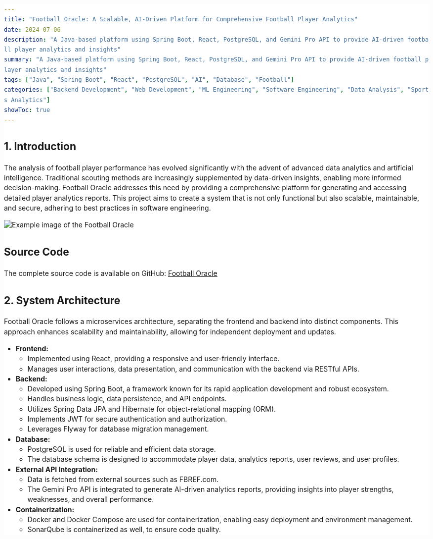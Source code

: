 ```yaml
---
title: "Football Oracle: A Scalable, AI-Driven Platform for Comprehensive Football Player Analytics"
date: 2024-07-06
description: "A Java-based platform using Spring Boot, React, PostgreSQL, and Gemini Pro API to provide AI-driven football player analytics and insights"
summary: "A Java-based platform using Spring Boot, React, PostgreSQL, and Gemini Pro API to provide AI-driven football player analytics and insights"
tags: ["Java", "Spring Boot", "React", "PostgreSQL", "AI", "Database", "Football"]
categories: ["Backend Development", "Web Development", "ML Engineering", "Software Engineering", "Data Analysis", "Sports Analytics"]
showToc: true
---
```


## **1. Introduction**

The analysis of football player performance has evolved significantly with the advent of advanced data analytics and artificial intelligence. Traditional scouting methods are increasingly supplemented by data-driven insights, enabling more informed decision-making. Football Oracle addresses this need by providing a comprehensive platform for generating and accessing detailed player analytics reports. This project aims to create a system that is not only functional but also scalable, maintainable, and secure, adhering to best practices in software engineering.

![Example image of the Football Oracle](/portfolio/football-oracle-example.png)

## Source Code

The complete source code is available on GitHub:
[Football Oracle](https://github.com/sabit-shaiholla/football-oracle)

## **2. System Architecture**

Football Oracle follows a microservices architecture, separating the frontend and backend into distinct components. This approach enhances scalability and maintainability, allowing for independent deployment and updates.

* **Frontend:**
    * Implemented using React, providing a responsive and user-friendly interface.
    * Manages user interactions, data presentation, and communication with the backend via RESTful APIs.
* **Backend:**
    * Developed using Spring Boot, a framework known for its rapid application development and robust ecosystem.
    * Handles business logic, data persistence, and API endpoints.
    * Utilizes Spring Data JPA and Hibernate for object-relational mapping (ORM).
    * Implements JWT for secure authentication and authorization.
    * Leverages Flyway for database migration management.
* **Database:**
    * PostgreSQL is used for reliable and efficient data storage.
    * The database schema is designed to accommodate player data, analytics reports, user reviews, and user profiles.
* **External API Integration:**
    * Data is fetched from external sources such as FBREF.com.
    * The Gemini Pro API is integrated to generate AI-driven analytics reports, providing insights into player strengths, weaknesses, and overall performance.
* **Containerization:**
    * Docker and Docker Compose are used for containerization, enabling easy deployment and environment management.
    * SonarQube is containerized as well, to ensure code quality.
